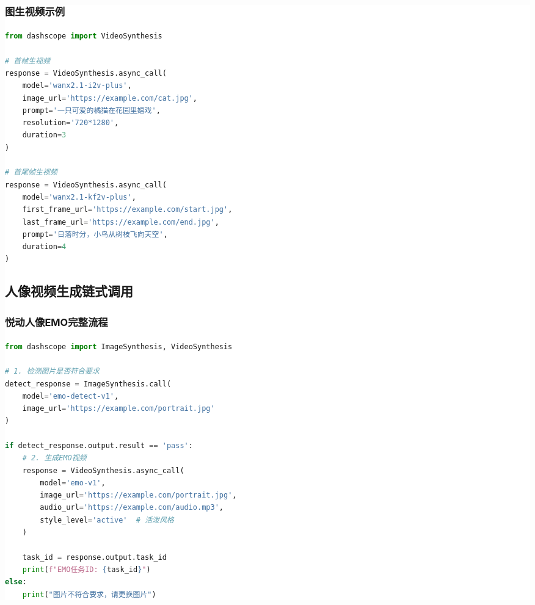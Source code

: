 ```python
```

### 图生视频示例
```python
from dashscope import VideoSynthesis

# 首帧生视频
response = VideoSynthesis.async_call(
    model='wanx2.1-i2v-plus',
    image_url='https://example.com/cat.jpg',
    prompt='一只可爱的橘猫在花园里嬉戏',
    resolution='720*1280',
    duration=3
)

# 首尾帧生视频
response = VideoSynthesis.async_call(
    model='wanx2.1-kf2v-plus',
    first_frame_url='https://example.com/start.jpg',
    last_frame_url='https://example.com/end.jpg',
    prompt='日落时分，小鸟从树枝飞向天空',
    duration=4
)
```

## 人像视频生成链式调用

### 悦动人像EMO完整流程
```python
from dashscope import ImageSynthesis, VideoSynthesis

# 1. 检测图片是否符合要求
detect_response = ImageSynthesis.call(
    model='emo-detect-v1',
    image_url='https://example.com/portrait.jpg'
)

if detect_response.output.result == 'pass':
    # 2. 生成EMO视频
    response = VideoSynthesis.async_call(
        model='emo-v1',
        image_url='https://example.com/portrait.jpg',
        audio_url='https://example.com/audio.mp3',
        style_level='active'  # 活泼风格
    )
    
    task_id = response.output.task_id
    print(f"EMO任务ID: {task_id}")
else:
    print("图片不符合要求，请更换图片")
```
